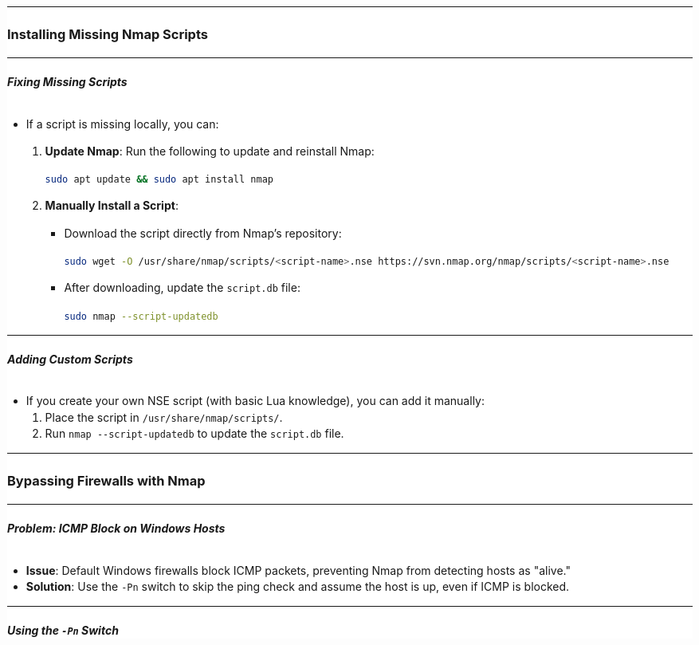 
---


### Installing Missing Nmap Scripts

---

###### **Fixing Missing Scripts**

- If a script is missing locally, you can:
    1. **Update Nmap**: Run the following to update and reinstall Nmap:
        
        ```bash
        sudo apt update && sudo apt install nmap
        ```
        
    2. **Manually Install a Script**:
        - Download the script directly from Nmap’s repository:
            
            ```bash
            sudo wget -O /usr/share/nmap/scripts/<script-name>.nse https://svn.nmap.org/nmap/scripts/<script-name>.nse
            ```
            
        - After downloading, update the `script.db` file:
            
            ```bash
            sudo nmap --script-updatedb
            ```
            

---

###### **Adding Custom Scripts**

- If you create your own NSE script (with basic Lua knowledge), you can add it manually:
    1. Place the script in `/usr/share/nmap/scripts/`.
    2. Run `nmap --script-updatedb` to update the `script.db` file.

---


### Bypassing Firewalls with Nmap

---

###### **Problem: ICMP Block on Windows Hosts**

- **Issue**: Default Windows firewalls block ICMP packets, preventing Nmap from detecting hosts as "alive."
- **Solution**: Use the `-Pn` switch to skip the ping check and assume the host is up, even if ICMP is blocked.

---

###### **Using the `-Pn` Switch**
